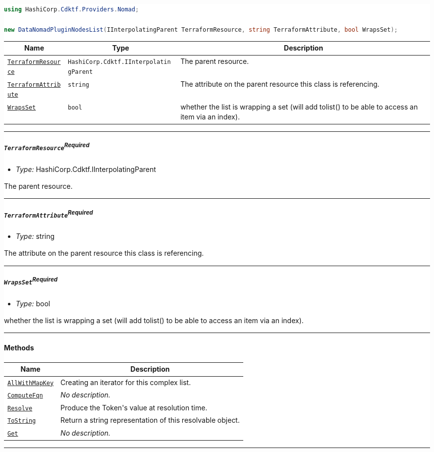 ```csharp
using HashiCorp.Cdktf.Providers.Nomad;

new DataNomadPluginNodesList(IInterpolatingParent TerraformResource, string TerraformAttribute, bool WrapsSet);
```

| **Name** | **Type** | **Description** |
| --- | --- | --- |
| <code><a href="#@cdktf/provider-nomad.dataNomadPlugin.DataNomadPluginNodesList.Initializer.parameter.terraformResource">TerraformResource</a></code> | <code>HashiCorp.Cdktf.IInterpolatingParent</code> | The parent resource. |
| <code><a href="#@cdktf/provider-nomad.dataNomadPlugin.DataNomadPluginNodesList.Initializer.parameter.terraformAttribute">TerraformAttribute</a></code> | <code>string</code> | The attribute on the parent resource this class is referencing. |
| <code><a href="#@cdktf/provider-nomad.dataNomadPlugin.DataNomadPluginNodesList.Initializer.parameter.wrapsSet">WrapsSet</a></code> | <code>bool</code> | whether the list is wrapping a set (will add tolist() to be able to access an item via an index). |

---

##### `TerraformResource`<sup>Required</sup> <a name="TerraformResource" id="@cdktf/provider-nomad.dataNomadPlugin.DataNomadPluginNodesList.Initializer.parameter.terraformResource"></a>

- *Type:* HashiCorp.Cdktf.IInterpolatingParent

The parent resource.

---

##### `TerraformAttribute`<sup>Required</sup> <a name="TerraformAttribute" id="@cdktf/provider-nomad.dataNomadPlugin.DataNomadPluginNodesList.Initializer.parameter.terraformAttribute"></a>

- *Type:* string

The attribute on the parent resource this class is referencing.

---

##### `WrapsSet`<sup>Required</sup> <a name="WrapsSet" id="@cdktf/provider-nomad.dataNomadPlugin.DataNomadPluginNodesList.Initializer.parameter.wrapsSet"></a>

- *Type:* bool

whether the list is wrapping a set (will add tolist() to be able to access an item via an index).

---

#### Methods <a name="Methods" id="Methods"></a>

| **Name** | **Description** |
| --- | --- |
| <code><a href="#@cdktf/provider-nomad.dataNomadPlugin.DataNomadPluginNodesList.allWithMapKey">AllWithMapKey</a></code> | Creating an iterator for this complex list. |
| <code><a href="#@cdktf/provider-nomad.dataNomadPlugin.DataNomadPluginNodesList.computeFqn">ComputeFqn</a></code> | *No description.* |
| <code><a href="#@cdktf/provider-nomad.dataNomadPlugin.DataNomadPluginNodesList.resolve">Resolve</a></code> | Produce the Token's value at resolution time. |
| <code><a href="#@cdktf/provider-nomad.dataNomadPlugin.DataNomadPluginNodesList.toString">ToString</a></code> | Return a string representation of this resolvable object. |
| <code><a href="#@cdktf/provider-nomad.dataNomadPlugin.DataNomadPluginNodesList.get">Get</a></code> | *No description.* |

---